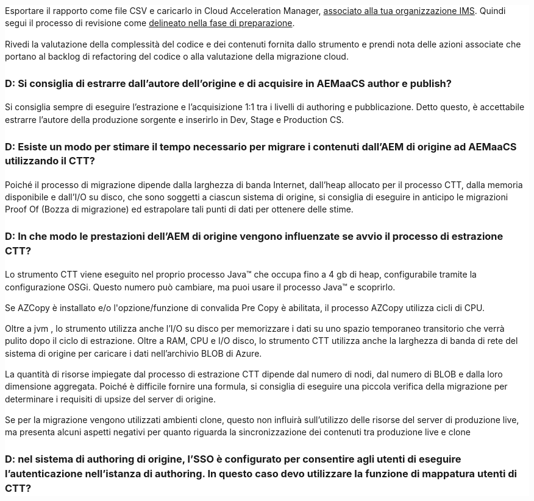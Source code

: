 Esportare il rapporto come file CSV e caricarlo in Cloud Acceleration Manager, [associato alla tua organizzazione IMS](https://experienceleague.adobe.com/docs/experience-manager-cloud-service/content/migration-journey/cloud-acceleration-manager/using-cam/getting-started-cam.html). Quindi segui il processo di revisione come [delineato nella fase di preparazione](https://experienceleague.adobe.com/docs/experience-manager-cloud-service/content/migration-journey/cloud-acceleration-manager/using-cam/cam-readiness-phase.html).

Rivedi la valutazione della complessità del codice e dei contenuti fornita dallo strumento e prendi nota delle azioni associate che portano al backlog di refactoring del codice o alla valutazione della migrazione cloud.

### D: Si consiglia di estrarre dall’autore dell’origine e di acquisire in AEMaaCS author e publish?

Si consiglia sempre di eseguire l’estrazione e l’acquisizione 1:1 tra i livelli di authoring e pubblicazione. Detto questo, è accettabile estrarre l’autore della produzione sorgente e inserirlo in Dev, Stage e Production CS.

### D: Esiste un modo per stimare il tempo necessario per migrare i contenuti dall’AEM di origine ad AEMaaCS utilizzando il CTT?

Poiché il processo di migrazione dipende dalla larghezza di banda Internet, dall’heap allocato per il processo CTT, dalla memoria disponibile e dall’I/O su disco, che sono soggetti a ciascun sistema di origine, si consiglia di eseguire in anticipo le migrazioni Proof Of (Bozza di migrazione) ed estrapolare tali punti di dati per ottenere delle stime.

### D: In che modo le prestazioni dell’AEM di origine vengono influenzate se avvio il processo di estrazione CTT?

Lo strumento CTT viene eseguito nel proprio processo Java™ che occupa fino a 4 gb di heap, configurabile tramite la configurazione OSGi. Questo numero può cambiare, ma puoi usare il processo Java™ e scoprirlo.

Se AZCopy è installato e/o l&#39;opzione/funzione di convalida Pre Copy è abilitata, il processo AZCopy utilizza cicli di CPU.

Oltre a jvm , lo strumento utilizza anche l’I/O su disco per memorizzare i dati su uno spazio temporaneo transitorio che verrà pulito dopo il ciclo di estrazione. Oltre a RAM, CPU e I/O disco, lo strumento CTT utilizza anche la larghezza di banda di rete del sistema di origine per caricare i dati nell’archivio BLOB di Azure.

La quantità di risorse impiegate dal processo di estrazione CTT dipende dal numero di nodi, dal numero di BLOB e dalla loro dimensione aggregata. Poiché è difficile fornire una formula, si consiglia di eseguire una piccola verifica della migrazione per determinare i requisiti di upsize del server di origine.

Se per la migrazione vengono utilizzati ambienti clone, questo non influirà sull’utilizzo delle risorse del server di produzione live, ma presenta alcuni aspetti negativi per quanto riguarda la sincronizzazione dei contenuti tra produzione live e clone

### D: nel sistema di authoring di origine, l’SSO è configurato per consentire agli utenti di eseguire l’autenticazione nell’istanza di authoring. In questo caso devo utilizzare la funzione di mappatura utenti di CTT?

